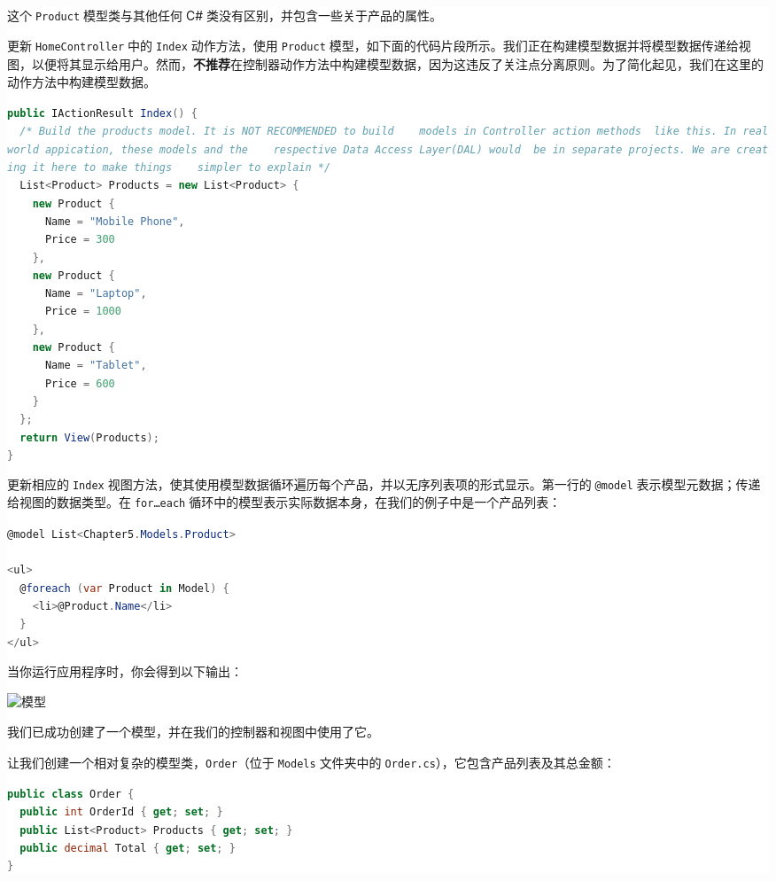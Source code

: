 这个 `Product` 模型类与其他任何 C# 类没有区别，并包含一些关于产品的属性。

更新 `HomeController` 中的 `Index` 动作方法，使用 `Product` 模型，如下面的代码片段所示。我们正在构建模型数据并将模型数据传递给视图，以便将其显示给用户。然而，**不推荐**在控制器动作方法中构建模型数据，因为这违反了关注点分离原则。为了简化起见，我们在这里的动作方法中构建模型数据。

```cs
public IActionResult Index() { 
  /* Build the products model. It is NOT RECOMMENDED to build    models in Controller action methods  like this. In real world appication, these models and the    respective Data Access Layer(DAL) would  be in separate projects. We are creating it here to make things    simpler to explain */ 
  List<Product> Products = new List<Product> { 
    new Product { 
      Name = "Mobile Phone", 
      Price = 300 
    }, 
    new Product { 
      Name = "Laptop", 
      Price = 1000 
    }, 
    new Product { 
      Name = "Tablet", 
      Price = 600 
    } 
  }; 
  return View(Products); 
} 

```

更新相应的 `Index` 视图方法，使其使用模型数据循环遍历每个产品，并以无序列表项的形式显示。第一行的 `@model` 表示模型元数据；传递给视图的数据类型。在 `for…each` 循环中的模型表示实际数据本身，在我们的例子中是一个产品列表：

```cs
@model List<Chapter5.Models.Product> 

<ul> 
  @foreach (var Product in Model) { 
    <li>@Product.Name</li> 
  } 
</ul> 

```

当你运行应用程序时，你会得到以下输出：

![模型](img/Image00068.jpg)

我们已成功创建了一个模型，并在我们的控制器和视图中使用了它。

让我们创建一个相对复杂的模型类，`Order`（位于 `Models` 文件夹中的 `Order.cs`），它包含产品列表及其总金额：

```cs
public class Order { 
  public int OrderId { get; set; } 
  public List<Product> Products { get; set; } 
  public decimal Total { get; set; } 
} 

```

